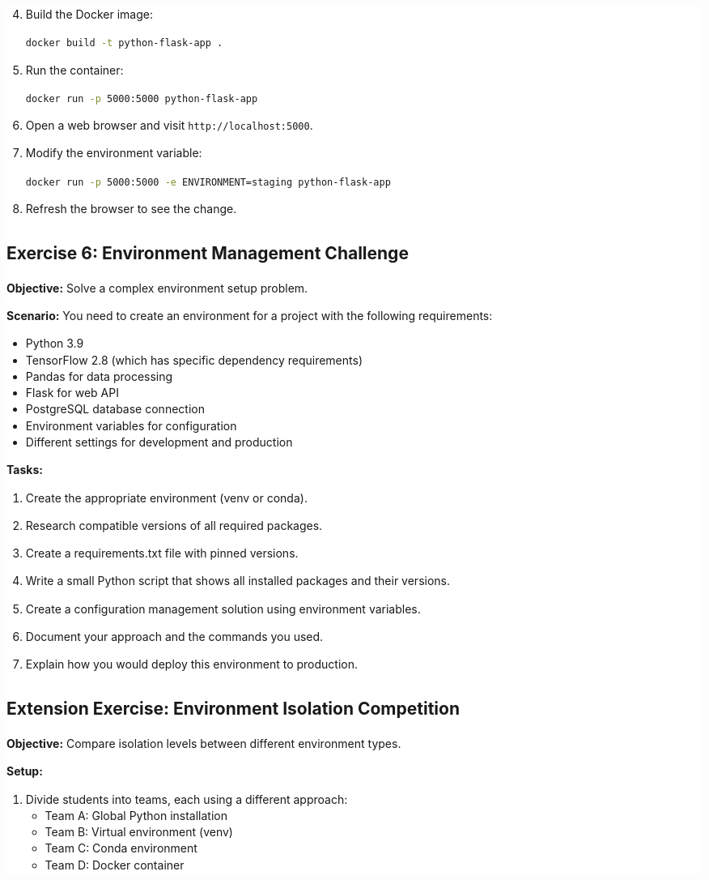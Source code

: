 4. Build the Docker image:
   ```bash
   docker build -t python-flask-app .
   ```

5. Run the container:
   ```bash
   docker run -p 5000:5000 python-flask-app
   ```

6. Open a web browser and visit `http://localhost:5000`.

7. Modify the environment variable:
   ```bash
   docker run -p 5000:5000 -e ENVIRONMENT=staging python-flask-app
   ```

8. Refresh the browser to see the change.

## Exercise 6: Environment Management Challenge

**Objective:** Solve a complex environment setup problem.

**Scenario:** You need to create an environment for a project with the following requirements:
- Python 3.9
- TensorFlow 2.8 (which has specific dependency requirements)
- Pandas for data processing
- Flask for web API
- PostgreSQL database connection
- Environment variables for configuration
- Different settings for development and production

**Tasks:**

1. Create the appropriate environment (venv or conda).

2. Research compatible versions of all required packages.

3. Create a requirements.txt file with pinned versions.

4. Write a small Python script that shows all installed packages and their versions.

5. Create a configuration management solution using environment variables.

6. Document your approach and the commands you used.

7. Explain how you would deploy this environment to production.

## Extension Exercise: Environment Isolation Competition

**Objective:** Compare isolation levels between different environment types.

**Setup:** 

1. Divide students into teams, each using a different approach:
   - Team A: Global Python installation
   - Team B: Virtual environment (venv)
   - Team C: Conda environment
   - Team D: Docker container
